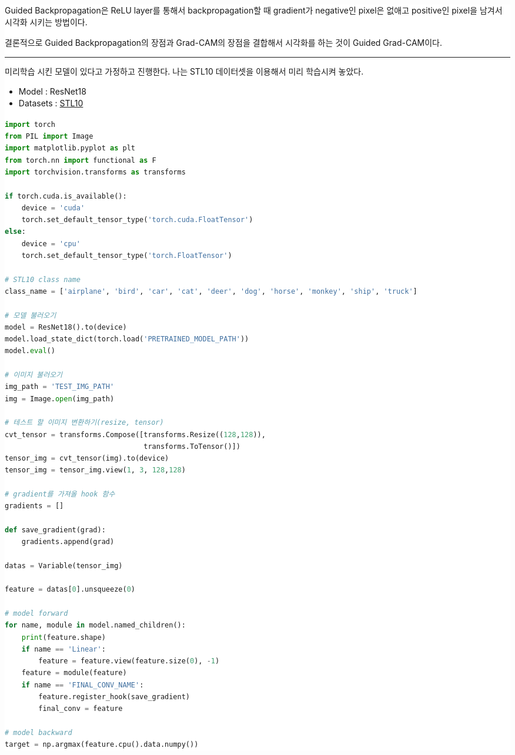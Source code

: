 Guided Backpropagation은 ReLU layer를 통해서 backpropagation할 때 gradient가 negative인 pixel은 없애고 positive인 pixel을 남겨서 시각화 시키는 방법이다.

결론적으로 Guided Backpropagation의 장점과 Grad-CAM의 장점을 결합해서 시각화를 하는 것이 Guided Grad-CAM이다.


---
미리학습 시킨 모델이 있다고 가정하고 진행한다. 나는 STL10 데이터셋을 이용해서 미리 학습시켜 놓았다.

- Model : ResNet18
- Datasets : [STL10](https://ai.stanford.edu/~acoates/stl10/)

```python
import torch
from PIL import Image
import matplotlib.pyplot as plt
from torch.nn import functional as F
import torchvision.transforms as transforms

if torch.cuda.is_available():
    device = 'cuda'
    torch.set_default_tensor_type('torch.cuda.FloatTensor')
else:
    device = 'cpu'
    torch.set_default_tensor_type('torch.FloatTensor')

# STL10 class name
class_name = ['airplane', 'bird', 'car', 'cat', 'deer', 'dog', 'horse', 'monkey', 'ship', 'truck']

# 모델 불러오기
model = ResNet18().to(device)
model.load_state_dict(torch.load('PRETRAINED_MODEL_PATH'))
model.eval()

# 이미지 불러오기
img_path = 'TEST_IMG_PATH'
img = Image.open(img_path)

# 테스트 할 이미지 변환하기(resize, tensor)
cvt_tensor = transforms.Compose([transforms.Resize((128,128)),
                                 transforms.ToTensor()])
tensor_img = cvt_tensor(img).to(device)
tensor_img = tensor_img.view(1, 3, 128,128)

# gradient를 가져올 hook 함수
gradients = []

def save_gradient(grad):
    gradients.append(grad)

datas = Variable(tensor_img)

feature = datas[0].unsqueeze(0)

# model forward
for name, module in model.named_children():
    print(feature.shape)
    if name == 'Linear':
        feature = feature.view(feature.size(0), -1)
    feature = module(feature)
    if name == 'FINAL_CONV_NAME':
        feature.register_hook(save_gradient)
        final_conv = feature

# model backward
target = np.argmax(feature.cpu().data.numpy())
```